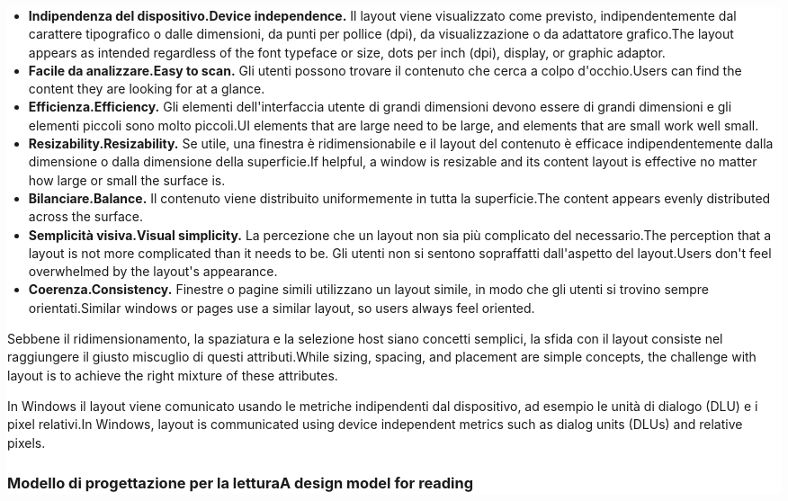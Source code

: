 -   <span data-ttu-id="f7a00-128">**Indipendenza del dispositivo.**</span><span class="sxs-lookup"><span data-stu-id="f7a00-128">**Device independence.**</span></span> <span data-ttu-id="f7a00-129">Il layout viene visualizzato come previsto, indipendentemente dal carattere tipografico o dalle dimensioni, da punti per pollice (dpi), da visualizzazione o da adattatore grafico.</span><span class="sxs-lookup"><span data-stu-id="f7a00-129">The layout appears as intended regardless of the font typeface or size, dots per inch (dpi), display, or graphic adaptor.</span></span>
-   <span data-ttu-id="f7a00-130">**Facile da analizzare.**</span><span class="sxs-lookup"><span data-stu-id="f7a00-130">**Easy to scan.**</span></span> <span data-ttu-id="f7a00-131">Gli utenti possono trovare il contenuto che cerca a colpo d'occhio.</span><span class="sxs-lookup"><span data-stu-id="f7a00-131">Users can find the content they are looking for at a glance.</span></span>
-   <span data-ttu-id="f7a00-132">**Efficienza.**</span><span class="sxs-lookup"><span data-stu-id="f7a00-132">**Efficiency.**</span></span> <span data-ttu-id="f7a00-133">Gli elementi dell'interfaccia utente di grandi dimensioni devono essere di grandi dimensioni e gli elementi piccoli sono molto piccoli.</span><span class="sxs-lookup"><span data-stu-id="f7a00-133">UI elements that are large need to be large, and elements that are small work well small.</span></span>
-   <span data-ttu-id="f7a00-134">**Resizability.**</span><span class="sxs-lookup"><span data-stu-id="f7a00-134">**Resizability.**</span></span> <span data-ttu-id="f7a00-135">Se utile, una finestra è ridimensionabile e il layout del contenuto è efficace indipendentemente dalla dimensione o dalla dimensione della superficie.</span><span class="sxs-lookup"><span data-stu-id="f7a00-135">If helpful, a window is resizable and its content layout is effective no matter how large or small the surface is.</span></span>
-   <span data-ttu-id="f7a00-136">**Bilanciare.**</span><span class="sxs-lookup"><span data-stu-id="f7a00-136">**Balance.**</span></span> <span data-ttu-id="f7a00-137">Il contenuto viene distribuito uniformemente in tutta la superficie.</span><span class="sxs-lookup"><span data-stu-id="f7a00-137">The content appears evenly distributed across the surface.</span></span>
-   <span data-ttu-id="f7a00-138">**Semplicità visiva.**</span><span class="sxs-lookup"><span data-stu-id="f7a00-138">**Visual simplicity.**</span></span> <span data-ttu-id="f7a00-139">La percezione che un layout non sia più complicato del necessario.</span><span class="sxs-lookup"><span data-stu-id="f7a00-139">The perception that a layout is not more complicated than it needs to be.</span></span> <span data-ttu-id="f7a00-140">Gli utenti non si sentono sopraffatti dall'aspetto del layout.</span><span class="sxs-lookup"><span data-stu-id="f7a00-140">Users don't feel overwhelmed by the layout's appearance.</span></span>
-   <span data-ttu-id="f7a00-141">**Coerenza.**</span><span class="sxs-lookup"><span data-stu-id="f7a00-141">**Consistency.**</span></span> <span data-ttu-id="f7a00-142">Finestre o pagine simili utilizzano un layout simile, in modo che gli utenti si trovino sempre orientati.</span><span class="sxs-lookup"><span data-stu-id="f7a00-142">Similar windows or pages use a similar layout, so users always feel oriented.</span></span>

<span data-ttu-id="f7a00-143">Sebbene il ridimensionamento, la spaziatura e la selezione host siano concetti semplici, la sfida con il layout consiste nel raggiungere il giusto miscuglio di questi attributi.</span><span class="sxs-lookup"><span data-stu-id="f7a00-143">While sizing, spacing, and placement are simple concepts, the challenge with layout is to achieve the right mixture of these attributes.</span></span>

<span data-ttu-id="f7a00-144">In Windows il layout viene comunicato usando le metriche indipendenti dal dispositivo, ad esempio le unità di dialogo (DLU) e i pixel relativi.</span><span class="sxs-lookup"><span data-stu-id="f7a00-144">In Windows, layout is communicated using device independent metrics such as dialog units (DLUs) and relative pixels.</span></span>

### <a name="a-design-model-for-reading"></a><span data-ttu-id="f7a00-145">Modello di progettazione per la lettura</span><span class="sxs-lookup"><span data-stu-id="f7a00-145">A design model for reading</span></span>
